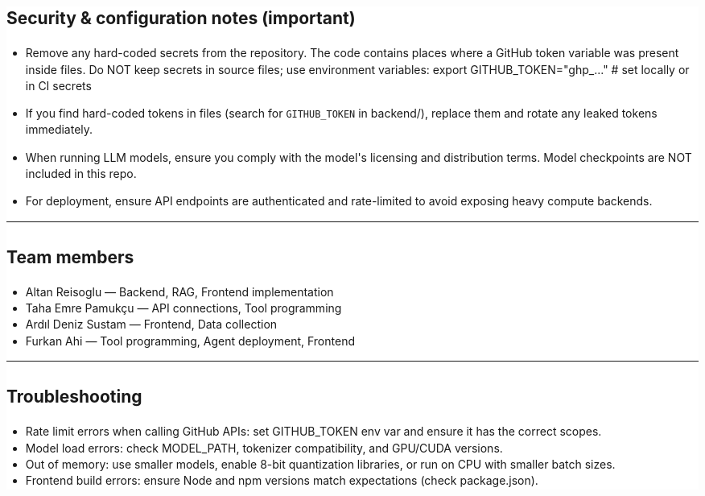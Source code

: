 
## Security & configuration notes (important)

- Remove any hard-coded secrets from the repository. The code contains places where a GitHub token variable was present inside files. Do NOT keep secrets in source files; use environment variables:
  export GITHUB_TOKEN="ghp_..."  # set locally or in CI secrets

- If you find hard-coded tokens in files (search for `GITHUB_TOKEN` in backend/), replace them and rotate any leaked tokens immediately.

- When running LLM models, ensure you comply with the model's licensing and distribution terms. Model checkpoints are NOT included in this repo.

- For deployment, ensure API endpoints are authenticated and rate-limited to avoid exposing heavy compute backends.

---

## Team members

- Altan Reisoglu — Backend, RAG, Frontend implementation
- Taha Emre Pamukçu — API connections, Tool programming
- Ardıl Deniz Sustam — Frontend, Data collection
- Furkan Ahi — Tool programming, Agent deployment, Frontend

---


## Troubleshooting

- Rate limit errors when calling GitHub APIs: set GITHUB_TOKEN env var and ensure it has the correct scopes.
- Model load errors: check MODEL_PATH, tokenizer compatibility, and GPU/CUDA versions.
- Out of memory: use smaller models, enable 8-bit quantization libraries, or run on CPU with smaller batch sizes.
- Frontend build errors: ensure Node and npm versions match expectations (check package.json).



